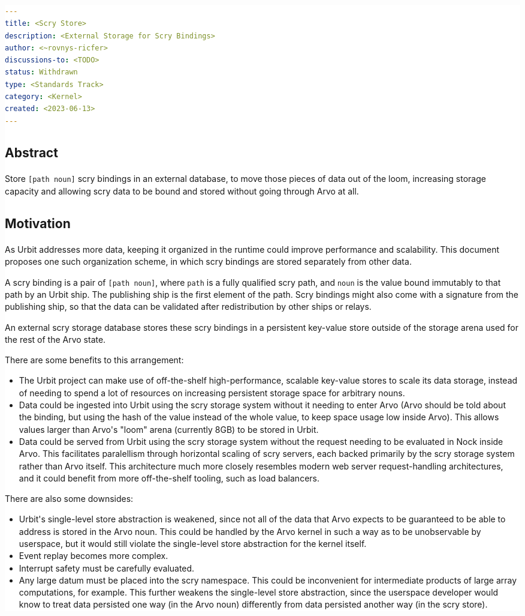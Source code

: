 ```yaml
---
title: <Scry Store>
description: <External Storage for Scry Bindings>
author: <~rovnys-ricfer>
discussions-to: <TODO>
status: Withdrawn
type: <Standards Track>
category: <Kernel>
created: <2023-06-13>
---
```


## Abstract

Store `[path noun]` scry bindings in an external database, to move those pieces of data out of the loom, increasing storage capacity and allowing scry data to be bound and stored without going through Arvo at all.

## Motivation

As Urbit addresses more data, keeping it organized in the runtime could improve performance and scalability.  This document proposes one such organization scheme, in which scry bindings are stored separately from other data.

A scry binding is a pair of `[path noun]`, where `path` is a fully qualified scry path, and `noun` is the value bound immutably to that path by an Urbit ship.  The publishing ship is the first element of the path.  Scry bindings might also come with a signature from the publishing ship, so that the data can be validated after redistribution by other ships or relays.

An external scry storage database stores these scry bindings in a persistent key-value store outside of the storage arena used for the rest of the Arvo state.

There are some benefits to this arrangement:
- The Urbit project can make use of off-the-shelf high-performance, scalable key-value stores to scale its data storage, instead of needing to spend a lot of resources on increasing persistent storage space for arbitrary nouns.
- Data could be ingested into Urbit using the scry storage system without it needing to enter Arvo (Arvo should be told about the binding, but using the hash of the value instead of the whole value, to keep space usage low inside Arvo).  This allows values larger than Arvo's "loom" arena (currently 8GB) to be stored in Urbit.
- Data could be served from Urbit using the scry storage system without the request needing to be evaluated in Nock inside Arvo.  This facilitates paralellism through horizontal scaling of scry servers, each backed primarily by the scry storage system rather than Arvo itself.  This architecture much more closely resembles modern web server request-handling architectures, and it could benefit from more off-the-shelf tooling, such as load balancers.

There are also some downsides:
- Urbit's single-level store abstraction is weakened, since not all of the data that Arvo expects to be guaranteed to be able to address is stored in the Arvo noun.  This could be handled by the Arvo kernel in such a way as to be unobservable by userspace, but it would still violate the single-level store abstraction for the kernel itself.
- Event replay becomes more complex.
- Interrupt safety must be carefully evaluated.
- Any large datum must be placed into the scry namespace.  This could be inconvenient for intermediate products of large array computations, for example.  This further weakens the single-level store abstraction, since the userspace developer would know to treat data persisted one way (in the Arvo noun) differently from data persisted another way (in the scry store).
